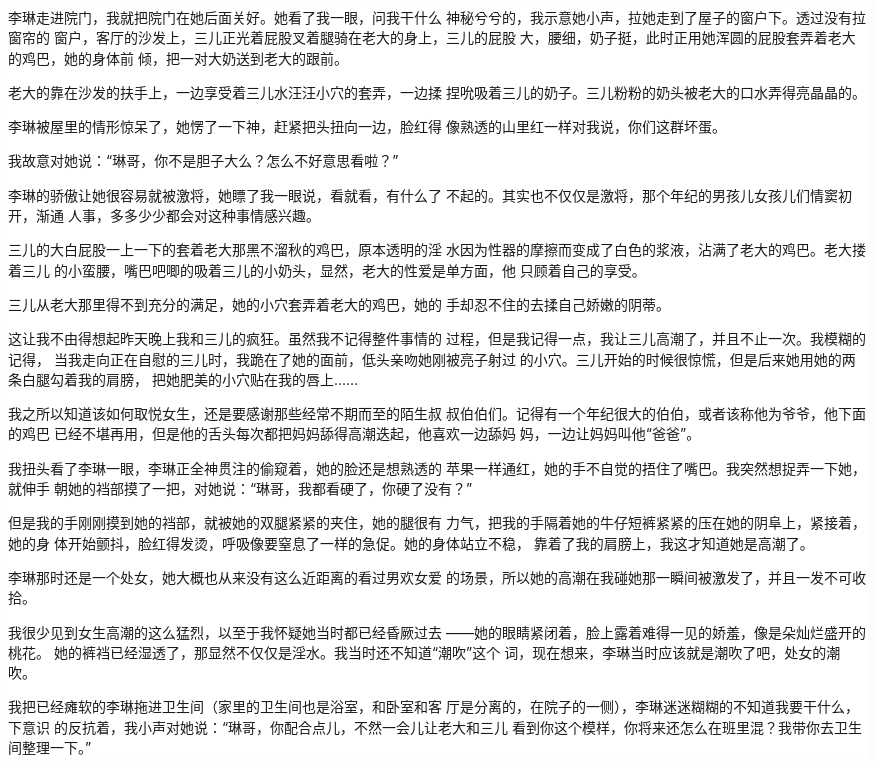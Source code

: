 李琳走进院门，我就把院门在她后面关好。她看了我一眼，问我干什么
神秘兮兮的，我示意她小声，拉她走到了屋子的窗户下。透过没有拉窗帘的
窗户，客厅的沙发上，三儿正光着屁股叉着腿骑在老大的身上，三儿的屁股
大，腰细，奶子挺，此时正用她浑圆的屁股套弄着老大的鸡巴，她的身体前
倾，把一对大奶送到老大的跟前。

老大的靠在沙发的扶手上，一边享受着三儿水汪汪小穴的套弄，一边揉
捏吮吸着三儿的奶子。三儿粉粉的奶头被老大的口水弄得亮晶晶的。

李琳被屋里的情形惊呆了，她愣了一下神，赶紧把头扭向一边，脸红得
像熟透的山里红一样对我说，你们这群坏蛋。

我故意对她说：“琳哥，你不是胆子大么？怎么不好意思看啦？”

李琳的骄傲让她很容易就被激将，她瞟了我一眼说，看就看，有什么了
不起的。其实也不仅仅是激将，那个年纪的男孩儿女孩儿们情窦初开，渐通
人事，多多少少都会对这种事情感兴趣。

三儿的大白屁股一上一下的套着老大那黑不溜秋的鸡巴，原本透明的淫
水因为性器的摩擦而变成了白色的浆液，沾满了老大的鸡巴。老大搂着三儿
的小蛮腰，嘴巴吧唧的吸着三儿的小奶头，显然，老大的性爱是单方面，他
只顾着自己的享受。

三儿从老大那里得不到充分的满足，她的小穴套弄着老大的鸡巴，她的
手却忍不住的去揉自己娇嫩的阴蒂。

这让我不由得想起昨天晚上我和三儿的疯狂。虽然我不记得整件事情的
过程，但是我记得一点，我让三儿高潮了，并且不止一次。我模糊的记得，
当我走向正在自慰的三儿时，我跪在了她的面前，低头亲吻她刚被亮子射过
的小穴。三儿开始的时候很惊慌，但是后来她用她的两条白腿勾着我的肩膀，
把她肥美的小穴贴在我的唇上……

我之所以知道该如何取悦女生，还是要感谢那些经常不期而至的陌生叔
叔伯伯们。记得有一个年纪很大的伯伯，或者该称他为爷爷，他下面的鸡巴
已经不堪再用，但是他的舌头每次都把妈妈舔得高潮迭起，他喜欢一边舔妈
妈，一边让妈妈叫他“爸爸”。

我扭头看了李琳一眼，李琳正全神贯注的偷窥着，她的脸还是想熟透的
苹果一样通红，她的手不自觉的捂住了嘴巴。我突然想捉弄一下她，就伸手
朝她的裆部摸了一把，对她说：“琳哥，我都看硬了，你硬了没有？”

但是我的手刚刚摸到她的裆部，就被她的双腿紧紧的夹住，她的腿很有
力气，把我的手隔着她的牛仔短裤紧紧的压在她的阴阜上，紧接着，她的身
体开始颤抖，脸红得发烫，呼吸像要窒息了一样的急促。她的身体站立不稳，
靠着了我的肩膀上，我这才知道她是高潮了。

李琳那时还是一个处女，她大概也从来没有这么近距离的看过男欢女爱
的场景，所以她的高潮在我碰她那一瞬间被激发了，并且一发不可收拾。

我很少见到女生高潮的这么猛烈，以至于我怀疑她当时都已经昏厥过去
——她的眼睛紧闭着，脸上露着难得一见的娇羞，像是朵灿烂盛开的桃花。
她的裤裆已经湿透了，那显然不仅仅是淫水。我当时还不知道“潮吹”这个
词，现在想来，李琳当时应该就是潮吹了吧，处女的潮吹。

我把已经瘫软的李琳拖进卫生间（家里的卫生间也是浴室，和卧室和客
厅是分离的，在院子的一侧），李琳迷迷糊糊的不知道我要干什么，下意识
的反抗着，我小声对她说：“琳哥，你配合点儿，不然一会儿让老大和三儿
看到你这个模样，你将来还怎么在班里混？我带你去卫生间整理一下。”
